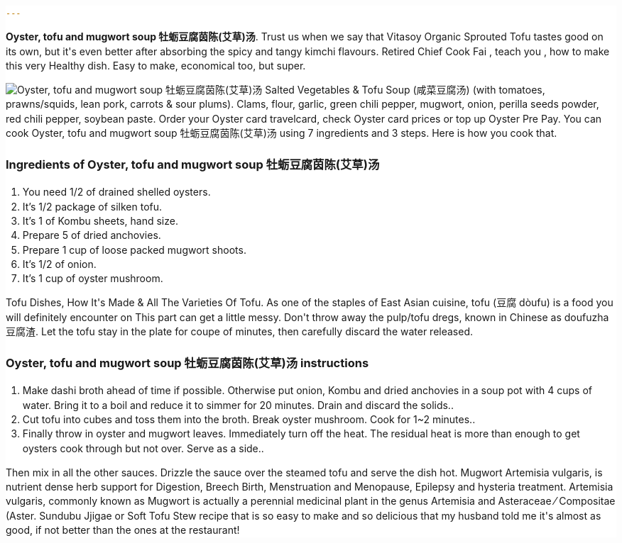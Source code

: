 ```yaml
---
```

**Oyster, tofu and mugwort soup 牡蛎豆腐茵陈(艾草)汤**. Trust us when we say that Vitasoy Organic Sprouted Tofu tastes good on its own, but it's even better after absorbing the spicy and tangy kimchi flavours. Retired Chief Cook Fai , teach you , how to make this very Healthy dish. Easy to make, economical too, but super. 

<img src="https://img-global.cpcdn.com/recipes/8cc08d18e9ae9c8b/751x532cq70/oyster-tofu-and-mugwort-soup-牡蛎豆腐茵陈艾草汤-recipe-main-photo.jpg" alt="Oyster, tofu and mugwort soup 牡蛎豆腐茵陈(艾草)汤" style="width: 100%;" /> Salted Vegetables & Tofu Soup (咸菜豆腐汤) (with tomatoes, prawns/squids, lean pork, carrots & sour plums). Clams, flour, garlic, green chili pepper, mugwort, onion, perilla seeds powder, red chili pepper, soybean paste. Order your Oyster card travelcard, check Oyster card prices or top up Oyster Pre Pay. You can cook Oyster, tofu and mugwort soup 牡蛎豆腐茵陈(艾草)汤 using 7 ingredients and 3 steps. Here is how you cook that. 

### Ingredients of Oyster, tofu and mugwort soup 牡蛎豆腐茵陈(艾草)汤

  1. You need 1/2 of drained shelled oysters. 
  2. It&#8217;s 1/2 package of silken tofu. 
  3. It&#8217;s 1 of Kombu sheets, hand size. 
  4. Prepare 5 of dried anchovies. 
  5. Prepare 1 cup of loose packed mugwort shoots. 
  6. It&#8217;s 1/2 of onion. 
  7. It&#8217;s 1 cup of oyster mushroom. 

Tofu Dishes, How It's Made & All The Varieties Of Tofu. As one of the staples of East Asian cuisine, tofu (豆腐 dòufu) is a food you will definitely encounter on This part can get a little messy. Don't throw away the pulp/tofu dregs, known in Chinese as doufuzha 豆腐渣. Let the tofu stay in the plate for coupe of minutes, then carefully discard the water released. 

### Oyster, tofu and mugwort soup 牡蛎豆腐茵陈(艾草)汤 instructions

  1. Make dashi broth ahead of time if possible. Otherwise put onion, Kombu and dried anchovies in a soup pot with 4 cups of water. Bring it to a boil and reduce it to simmer for 20 minutes. Drain and discard the solids.. 
  2. Cut tofu into cubes and toss them into the broth. Break oyster mushroom. Cook for 1~2 minutes.. 
  3. Finally throw in oyster and mugwort leaves. Immediately turn off the heat. The residual heat is more than enough to get oysters cook through but not over. Serve as a side.. 

Then mix in all the other sauces. Drizzle the sauce over the steamed tofu and serve the dish hot. Mugwort Artemisia vulgaris, is nutrient dense herb support for Digestion, Breech Birth, Menstruation and Menopause, Epilepsy and hysteria treatment. Artemisia vulgaris, commonly known as Mugwort is actually a perennial medicinal plant in the genus Artemisia and Asteraceae ⁄ Compositae (Aster. Sundubu Jjigae or Soft Tofu Stew recipe that is so easy to make and so delicious that my husband told me it's almost as good, if not better than the ones at the restaurant!